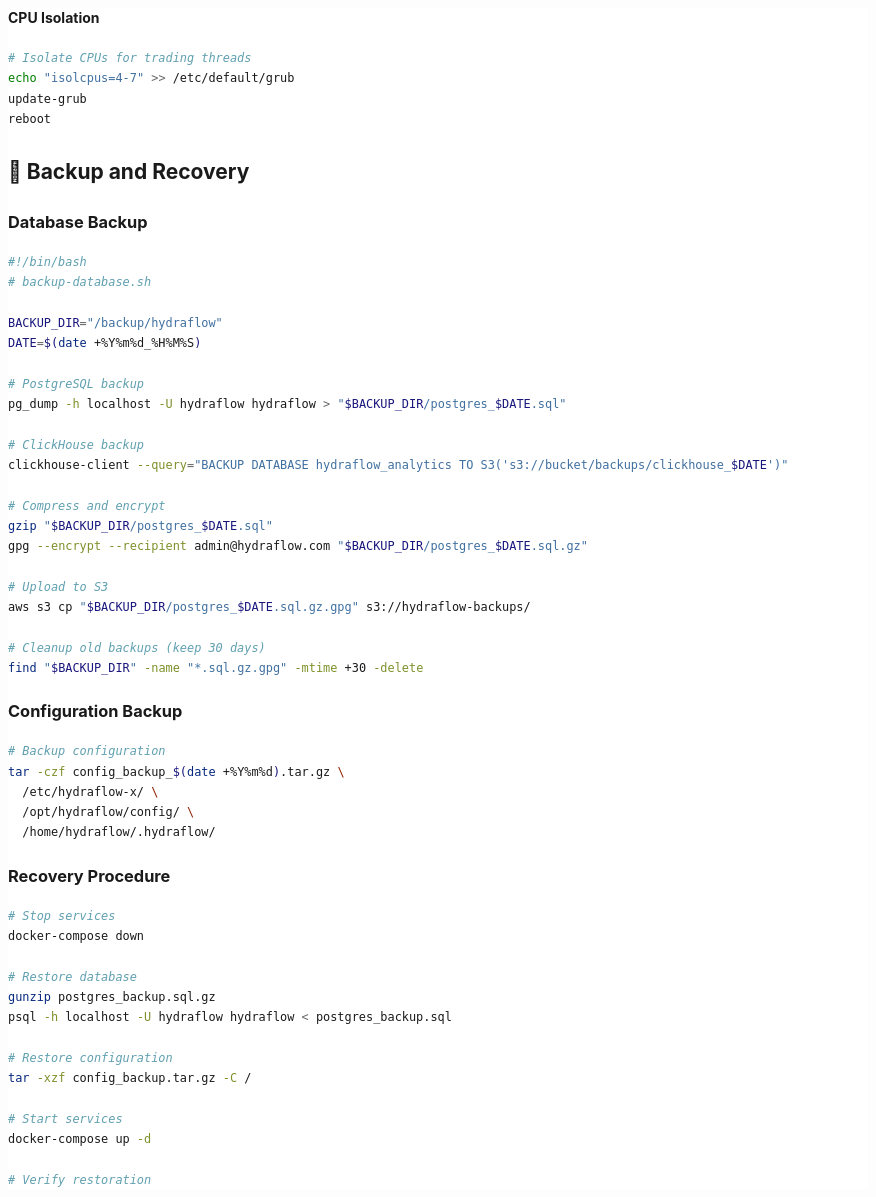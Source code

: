 #### CPU Isolation

```bash
# Isolate CPUs for trading threads
echo "isolcpus=4-7" >> /etc/default/grub
update-grub
reboot
```

## 🔄 Backup and Recovery

### Database Backup

```bash
#!/bin/bash
# backup-database.sh

BACKUP_DIR="/backup/hydraflow"
DATE=$(date +%Y%m%d_%H%M%S)

# PostgreSQL backup
pg_dump -h localhost -U hydraflow hydraflow > "$BACKUP_DIR/postgres_$DATE.sql"

# ClickHouse backup
clickhouse-client --query="BACKUP DATABASE hydraflow_analytics TO S3('s3://bucket/backups/clickhouse_$DATE')"

# Compress and encrypt
gzip "$BACKUP_DIR/postgres_$DATE.sql"
gpg --encrypt --recipient admin@hydraflow.com "$BACKUP_DIR/postgres_$DATE.sql.gz"

# Upload to S3
aws s3 cp "$BACKUP_DIR/postgres_$DATE.sql.gz.gpg" s3://hydraflow-backups/

# Cleanup old backups (keep 30 days)
find "$BACKUP_DIR" -name "*.sql.gz.gpg" -mtime +30 -delete
```

### Configuration Backup

```bash
# Backup configuration
tar -czf config_backup_$(date +%Y%m%d).tar.gz \
  /etc/hydraflow-x/ \
  /opt/hydraflow/config/ \
  /home/hydraflow/.hydraflow/
```

### Recovery Procedure

```bash
# Stop services
docker-compose down

# Restore database
gunzip postgres_backup.sql.gz
psql -h localhost -U hydraflow hydraflow < postgres_backup.sql

# Restore configuration
tar -xzf config_backup.tar.gz -C /

# Start services
docker-compose up -d

# Verify restoration
```